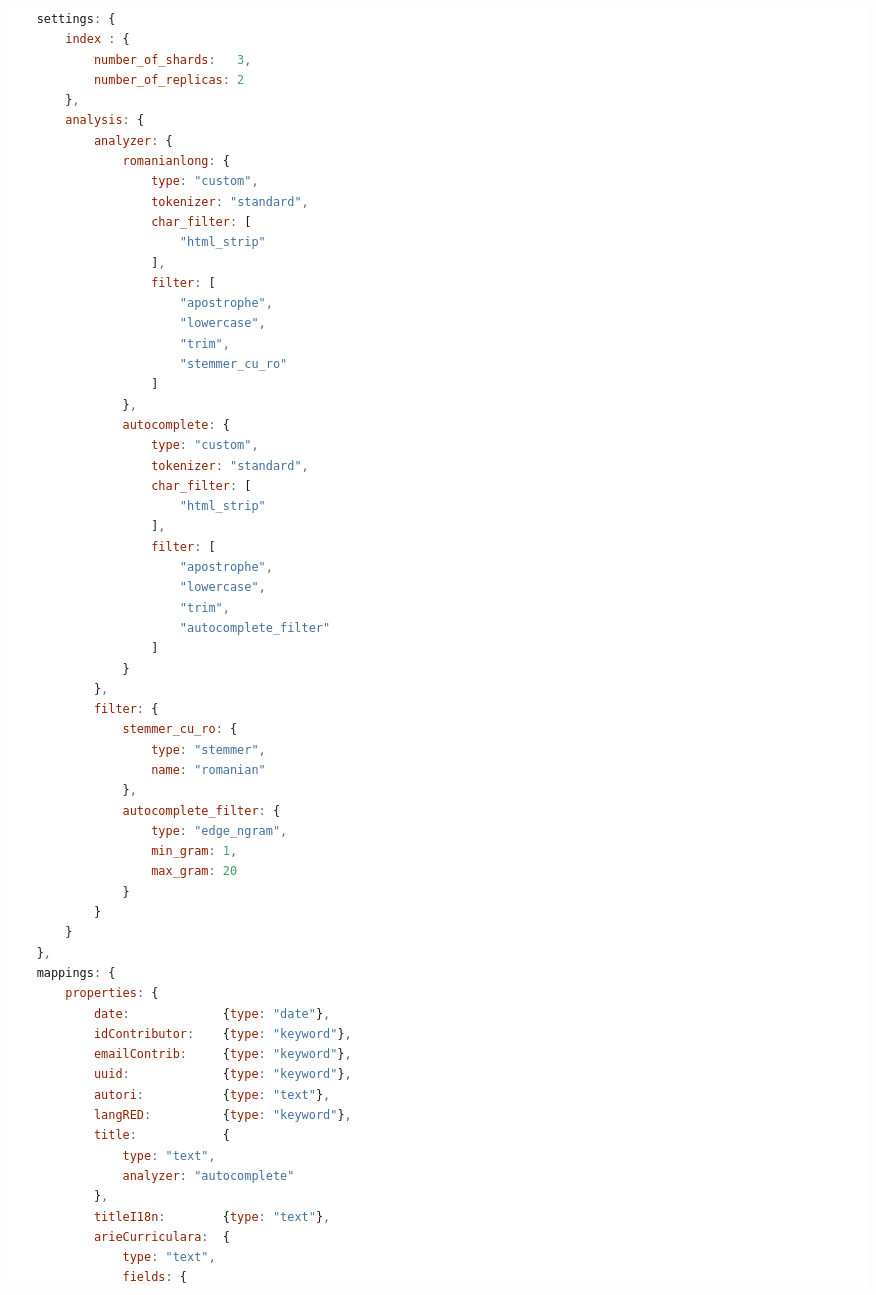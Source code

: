 ```javascript
    settings: {
        index : {
            number_of_shards:   3,
            number_of_replicas: 2
        },
        analysis: {
            analyzer: {
                romanianlong: {
                    type: "custom",
                    tokenizer: "standard",
                    char_filter: [
                        "html_strip"
                    ],
                    filter: [
                        "apostrophe",
                        "lowercase",
                        "trim",
                        "stemmer_cu_ro"
                    ]
                },
                autocomplete: {
                    type: "custom",
                    tokenizer: "standard",
                    char_filter: [
                        "html_strip"
                    ],
                    filter: [
                        "apostrophe",
                        "lowercase",
                        "trim",
                        "autocomplete_filter"
                    ]
                }
            },
            filter: {
                stemmer_cu_ro: {
                    type: "stemmer",
                    name: "romanian"
                },
                autocomplete_filter: {
                    type: "edge_ngram",
                    min_gram: 1,
                    max_gram: 20
                }
            }
        }
    },
    mappings: {
        properties: {
            date:             {type: "date"},
            idContributor:    {type: "keyword"},
            emailContrib:     {type: "keyword"},
            uuid:             {type: "keyword"},
            autori:           {type: "text"},
            langRED:          {type: "keyword"},
            title:            {
                type: "text",
                analyzer: "autocomplete"
            },
            titleI18n:        {type: "text"},
            arieCurriculara:  {
                type: "text",
                fields: {
```